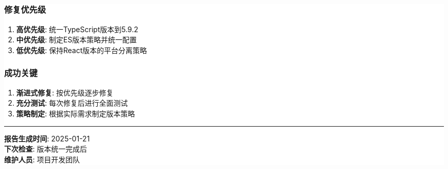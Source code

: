 ### 修复优先级
1. **高优先级**: 统一TypeScript版本到5.9.2
2. **中优先级**: 制定ES版本策略并统一配置
3. **低优先级**: 保持React版本的平台分离策略

### 成功关键
1. **渐进式修复**: 按优先级逐步修复
2. **充分测试**: 每次修复后进行全面测试
3. **策略制定**: 根据实际需求制定版本策略

---

**报告生成时间**: 2025-01-21  
**下次检查**: 版本统一完成后  
**维护人员**: 项目开发团队
